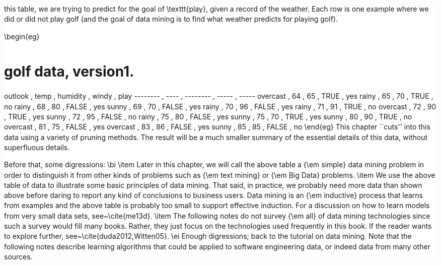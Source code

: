 this table, we are trying to predict for the goal of \texttt{play}, given
a record of the weather.  Each row is one example where we did or did not
play golf (and the goal of data mining is to find what weather
predicts for playing golf).


\begin{eg}
# golf data, version1.

outlook  , temp , humidity , windy , play 
-------- , ---- , -------- , ----- , ----- 
overcast , 64   , 65       , TRUE  , yes 
rainy    , 65   , 70       , TRUE  ,  no 
rainy    , 68   , 80       , FALSE , yes 
sunny    , 69   , 70       , FALSE , yes 
rainy    , 70   , 96       , FALSE , yes 
rainy    , 71   , 91       , TRUE  ,  no 
overcast , 72   , 90       , TRUE  , yes 
sunny    , 72   , 95       , FALSE ,  no 
rainy    , 75   , 80       , FALSE , yes 
sunny    , 75   , 70       , TRUE  , yes 
sunny    , 80   , 90       , TRUE  ,  no 
overcast , 81   , 75       , FALSE , yes 
overcast , 83   , 86       , FALSE , yes 
sunny    , 85   , 85       , FALSE ,  no
\end{eg}
This chapter ``cuts'' into this data using a variety of pruning methods.
The result will be a much smaller summary of the essential details of this data,
without  superfluous details.
 
Before that, some digressions:
\bi
\item Later in
this chapter, we will call the above table  a {\em simple} data
mining problem in order to distinguish it from other
kinds of problems such as {\em text mining} or {\em
  Big Data} problems.
\item
We use the above table of data to illustrate some
basic principles of data mining.  That said, in
practice, we probably need more data than shown
above before daring to report any kind of
conclusions to business users. Data mining is an
{\em inductive} process that learns from examples
and the above table is probably too small to support
effective induction.  For a discussion on how to
learn models from very small data sets,
see~\cite{me13d}. 
\item
The following notes do not survey {\em all} of data mining technologies since
such a survey would fill many books.
Rather, they just focus on the technologies used frequently in this book.
If the reader wants to explore further, see~\cite{duda2012,Witten05}. 
\ei 
Enough digressions; back to
the tutorial on data mining. Note that the following
notes describe learning algorithms that could be
applied to software engineering data, or indeed data
from many other sources. 
